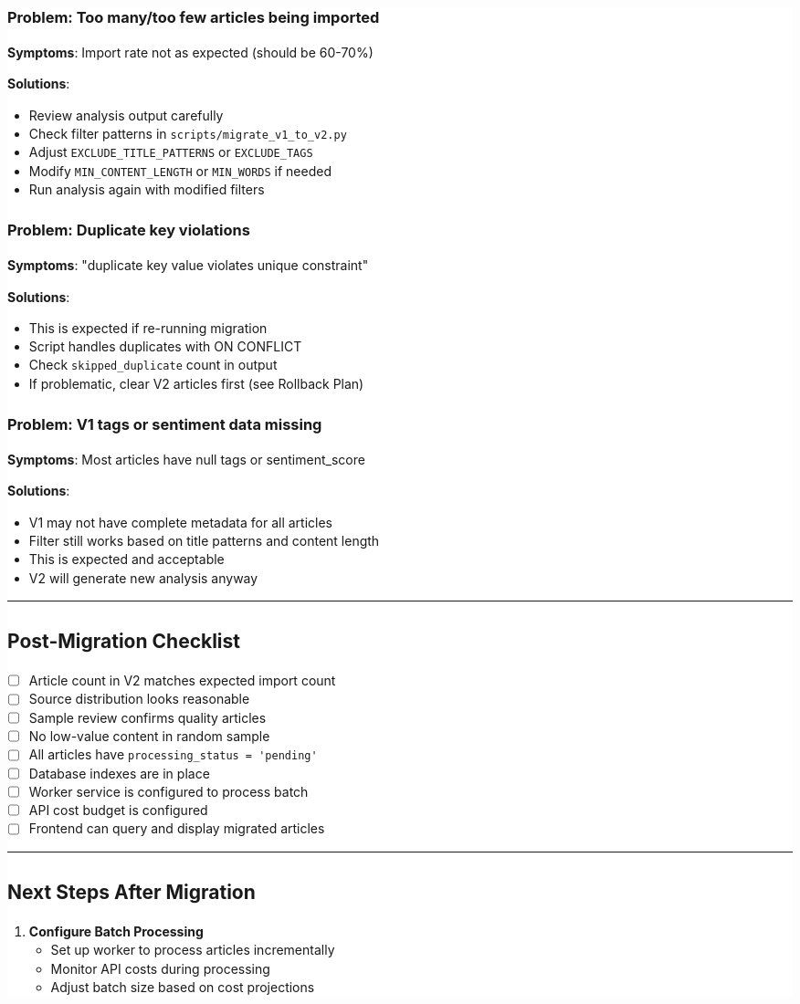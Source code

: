 ### Problem: Too many/too few articles being imported

**Symptoms**: Import rate not as expected (should be 60-70%)

**Solutions**:
- Review analysis output carefully
- Check filter patterns in `scripts/migrate_v1_to_v2.py`
- Adjust `EXCLUDE_TITLE_PATTERNS` or `EXCLUDE_TAGS`
- Modify `MIN_CONTENT_LENGTH` or `MIN_WORDS` if needed
- Run analysis again with modified filters

### Problem: Duplicate key violations

**Symptoms**: "duplicate key value violates unique constraint"

**Solutions**:
- This is expected if re-running migration
- Script handles duplicates with ON CONFLICT
- Check `skipped_duplicate` count in output
- If problematic, clear V2 articles first (see Rollback Plan)

### Problem: V1 tags or sentiment data missing

**Symptoms**: Most articles have null tags or sentiment_score

**Solutions**:
- V1 may not have complete metadata for all articles
- Filter still works based on title patterns and content length
- This is expected and acceptable
- V2 will generate new analysis anyway

---

## Post-Migration Checklist

- [ ] Article count in V2 matches expected import count
- [ ] Source distribution looks reasonable
- [ ] Sample review confirms quality articles
- [ ] No low-value content in random sample
- [ ] All articles have `processing_status = 'pending'`
- [ ] Database indexes are in place
- [ ] Worker service is configured to process batch
- [ ] API cost budget is configured
- [ ] Frontend can query and display migrated articles

---

## Next Steps After Migration

1. **Configure Batch Processing**
   - Set up worker to process articles incrementally
   - Monitor API costs during processing
   - Adjust batch size based on cost projections
